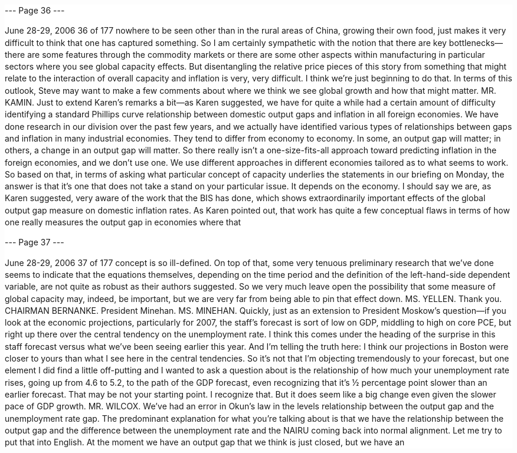 --- Page 36 ---

June 28-29, 2006 36 of 177
nowhere to be seen other than in the rural areas of China, growing their own food, just makes it very
difficult to think that one has captured something.
So I am certainly sympathetic with the notion that there are key bottlenecks—there are some
features through the commodity markets or there are some other aspects within manufacturing in
particular sectors where you see global capacity effects. But disentangling the relative price pieces
of this story from something that might relate to the interaction of overall capacity and inflation is
very, very difficult. I think we’re just beginning to do that. In terms of this outlook, Steve may
want to make a few comments about where we think we see global growth and how that might
matter.
MR. KAMIN. Just to extend Karen’s remarks a bit—as Karen suggested, we have for quite
a while had a certain amount of difficulty identifying a standard Phillips curve relationship between
domestic output gaps and inflation in all foreign economies. We have done research in our division
over the past few years, and we actually have identified various types of relationships between gaps
and inflation in many industrial economies. They tend to differ from economy to economy. In
some, an output gap will matter; in others, a change in an output gap will matter. So there really
isn’t a one-size-fits-all approach toward predicting inflation in the foreign economies, and we don’t
use one. We use different approaches in different economies tailored as to what seems to work.
So based on that, in terms of asking what particular concept of capacity underlies the
statements in our briefing on Monday, the answer is that it’s one that does not take a stand on your
particular issue. It depends on the economy. I should say we are, as Karen suggested, very aware
of the work that the BIS has done, which shows extraordinarily important effects of the global
output gap measure on domestic inflation rates. As Karen pointed out, that work has quite a few
conceptual flaws in terms of how one really measures the output gap in economies where that

--- Page 37 ---

June 28-29, 2006 37 of 177
concept is so ill-defined. On top of that, some very tenuous preliminary research that we’ve done
seems to indicate that the equations themselves, depending on the time period and the definition of
the left-hand-side dependent variable, are not quite as robust as their authors suggested. So we very
much leave open the possibility that some measure of global capacity may, indeed, be important,
but we are very far from being able to pin that effect down.
MS. YELLEN. Thank you.
CHAIRMAN BERNANKE. President Minehan.
MS. MINEHAN. Quickly, just as an extension to President Moskow’s question—if you
look at the economic projections, particularly for 2007, the staff’s forecast is sort of low on GDP,
middling to high on core PCE, but right up there over the central tendency on the unemployment
rate. I think this comes under the heading of the surprise in this staff forecast versus what we’ve
been seeing earlier this year. And I’m telling the truth here: I think our projections in Boston were
closer to yours than what I see here in the central tendencies. So it’s not that I’m objecting
tremendously to your forecast, but one element I did find a little off-putting and I wanted to ask a
question about is the relationship of how much your unemployment rate rises, going up from 4.6 to
5.2, to the path of the GDP forecast, even recognizing that it’s ½ percentage point slower than an
earlier forecast. That may be not your starting point. I recognize that. But it does seem like a big
change even given the slower pace of GDP growth.
MR. WILCOX. We’ve had an error in Okun’s law in the levels relationship between the
output gap and the unemployment rate gap. The predominant explanation for what you’re talking
about is that we have the relationship between the output gap and the difference between the
unemployment rate and the NAIRU coming back into normal alignment. Let me try to put that into
English. At the moment we have an output gap that we think is just closed, but we have an